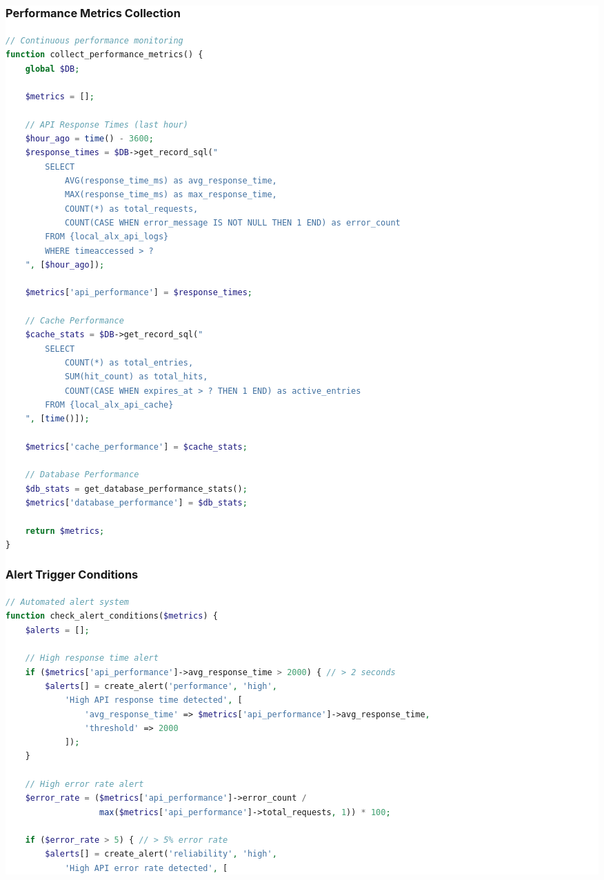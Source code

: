 ### **Performance Metrics Collection**
```php
// Continuous performance monitoring
function collect_performance_metrics() {
    global $DB;
    
    $metrics = [];
    
    // API Response Times (last hour)
    $hour_ago = time() - 3600;
    $response_times = $DB->get_record_sql("
        SELECT 
            AVG(response_time_ms) as avg_response_time,
            MAX(response_time_ms) as max_response_time,
            COUNT(*) as total_requests,
            COUNT(CASE WHEN error_message IS NOT NULL THEN 1 END) as error_count
        FROM {local_alx_api_logs}
        WHERE timeaccessed > ?
    ", [$hour_ago]);
    
    $metrics['api_performance'] = $response_times;
    
    // Cache Performance
    $cache_stats = $DB->get_record_sql("
        SELECT 
            COUNT(*) as total_entries,
            SUM(hit_count) as total_hits,
            COUNT(CASE WHEN expires_at > ? THEN 1 END) as active_entries
        FROM {local_alx_api_cache}
    ", [time()]);
    
    $metrics['cache_performance'] = $cache_stats;
    
    // Database Performance
    $db_stats = get_database_performance_stats();
    $metrics['database_performance'] = $db_stats;
    
    return $metrics;
}
```

### **Alert Trigger Conditions**
```php
// Automated alert system
function check_alert_conditions($metrics) {
    $alerts = [];
    
    // High response time alert
    if ($metrics['api_performance']->avg_response_time > 2000) { // > 2 seconds
        $alerts[] = create_alert('performance', 'high', 
            'High API response time detected', [
                'avg_response_time' => $metrics['api_performance']->avg_response_time,
                'threshold' => 2000
            ]);
    }
    
    // High error rate alert
    $error_rate = ($metrics['api_performance']->error_count / 
                   max($metrics['api_performance']->total_requests, 1)) * 100;
    
    if ($error_rate > 5) { // > 5% error rate
        $alerts[] = create_alert('reliability', 'high',
            'High API error rate detected', [
```